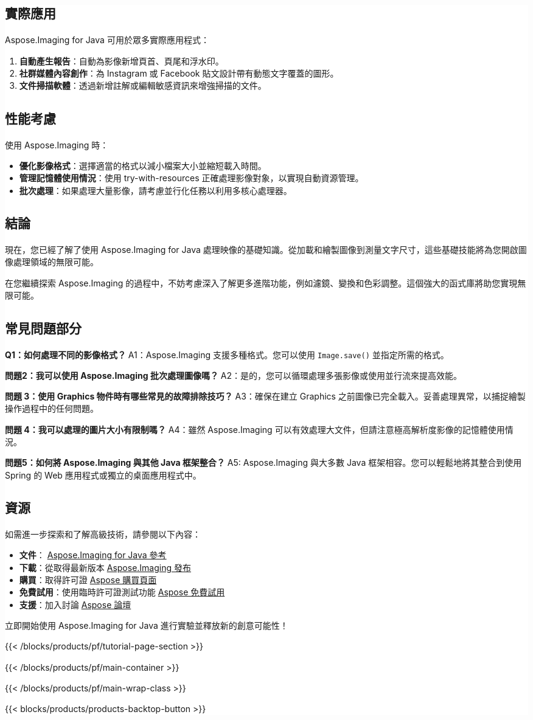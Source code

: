 ## 實際應用

Aspose.Imaging for Java 可用於眾多實際應用程式：

1. **自動產生報告**：自動為影像新增頁首、頁尾和浮水印。
2. **社群媒體內容創作**：為 Instagram 或 Facebook 貼文設計帶有動態文字覆蓋的圖形。
3. **文件掃描軟體**：透過新增註解或編輯敏感資訊來增強掃描的文件。

## 性能考慮

使用 Aspose.Imaging 時：

- **優化影像格式**：選擇適當的格式以減小檔案大小並縮短載入時間。
- **管理記憶體使用情況**：使用 try-with-resources 正確處理影像對象，以實現自動資源管理。
- **批次處理**：如果處理大量影像，請考慮並行化任務以利用多核心處理器。

## 結論

現在，您已經了解了使用 Aspose.Imaging for Java 處理映像的基礎知識。從加載和繪製圖像到測量文字尺寸，這些基礎技能將為您開啟圖像處理領域的無限可能。 

在您繼續探索 Aspose.Imaging 的過程中，不妨考慮深入了解更多進階功能，例如濾鏡、變換和色彩調整。這個強大的函式庫將助您實現無限可能。

## 常見問題部分

**Q1：如何處理不同的影像格式？**
A1：Aspose.Imaging 支援多種格式。您可以使用 `Image.save()` 並指定所需的格式。

**問題2：我可以使用 Aspose.Imaging 批次處理圖像嗎？**
A2：是的，您可以循環處理多張影像或使用並行流來提高效能。

**問題 3：使用 Graphics 物件時有哪些常見的故障排除技巧？**
A3：確保在建立 Graphics 之前圖像已完全載入。妥善處理異常，以捕捉繪製操作過程中的任何問題。

**問題 4：我可以處理的圖片大小有限制嗎？**
A4：雖然 Aspose.Imaging 可以有效處理大文件，但請注意極高解析度影像的記憶體使用情況。

**問題5：如何將 Aspose.Imaging 與其他 Java 框架整合？**
A5: Aspose.Imaging 與大多數 Java 框架相容。您可以輕鬆地將其整合到使用 Spring 的 Web 應用程式或獨立的桌面應用程式中。

## 資源

如需進一步探索和了解高級技術，請參閱以下內容：

- **文件**： [Aspose.Imaging for Java 參考](https://reference.aspose.com/imaging/java/)
- **下載**：從取得最新版本 [Aspose.Imaging 發布](https://releases.aspose.com/imaging/java/)
- **購買**：取得許可證 [Aspose 購買頁面](https://purchase.aspose.com/buy)
- **免費試用**：使用臨時許可證測試功能 [Aspose 免費試用](https://releases.aspose.com/imaging/java/)
- **支援**：加入討論 [Aspose 論壇](https://forum.aspose.com/c/imaging/10)

立即開始使用 Aspose.Imaging for Java 進行實驗並釋放新的創意可能性！

{{< /blocks/products/pf/tutorial-page-section >}}

{{< /blocks/products/pf/main-container >}}

{{< /blocks/products/pf/main-wrap-class >}}

{{< blocks/products/products-backtop-button >}}